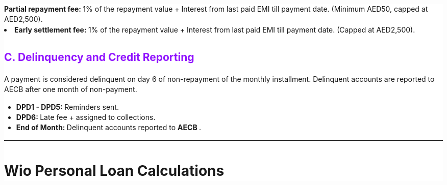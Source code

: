   <strong class="ghq-card-content__bold" data-ghq-card-content-type="BOLD">
   Partial repayment fee:
  </strong>
  1% of the repayment value + Interest from last paid EMI till payment date. (Minimum AED50, capped at AED2,500).
 </li>
 <li class="ghq-card-content__bulleted-list-item" data-ghq-card-content-type="BULLETED_LIST_ITEM" id="E46eu1Dj2ZZp">
  <strong class="ghq-card-content__bold" data-ghq-card-content-type="BOLD">
   Early settlement fee:
  </strong>
  1% of the repayment value + Interest from last paid EMI till payment date. (Capped at AED2,500).
 </li>
</ul>
<p class="ghq-card-content__paragraph ghq-is-empty" data-ghq-card-content-type="paragraph" id="Qi7XSNx45wdB">
</p>
<h2 class="ghq-card-content__medium-heading" data-ghq-card-content-type="MEDIUM_HEADING" id="1xLlLPxDVhTt">
 <span class="ghq-card-content__text-color" data-ghq-card-content-type="TEXT_COLOR" style="color:#9013fe">
  C. Delinquency and Credit Reporting
 </span>
</h2>
<p class="ghq-card-content__paragraph" data-ghq-card-content-type="paragraph" id="vnc5VHV7sxT5">
 A payment is considered delinquent on day 6 of non-repayment of the monthly installment. Delinquent accounts are reported to AECB after one month of non-payment.
</p>
<ul class="ghq-card-content__bulleted-list" data-ghq-card-content-type="BULLETED_LIST">
 <li class="ghq-card-content__bulleted-list-item" data-ghq-card-content-type="BULLETED_LIST_ITEM" id="MRfJ4B9cIDVY">
  <strong class="ghq-card-content__bold" data-ghq-card-content-type="BOLD">
   DPD1 - DPD5:
  </strong>
  Reminders sent.
 </li>
 <li class="ghq-card-content__bulleted-list-item" data-ghq-card-content-type="BULLETED_LIST_ITEM" id="3ZwLFRoO3xG3">
  <strong class="ghq-card-content__bold" data-ghq-card-content-type="BOLD">
   DPD6:
  </strong>
  Late fee + assigned to collections.
 </li>
 <li class="ghq-card-content__bulleted-list-item" data-ghq-card-content-type="BULLETED_LIST_ITEM" id="DVQdv7LJ719i">
  <strong class="ghq-card-content__bold" data-ghq-card-content-type="BOLD">
   End of Month:
  </strong>
  Delinquent accounts reported to
  <strong class="ghq-card-content__bold" data-ghq-card-content-type="BOLD">
   AECB
  </strong>
  .
 </li>
</ul>
<hr class="ghq-card-content__horizontal-rule" data-ghq-card-content-type="DIVIDER"/>
<h1 class="ghq-card-content__large-heading" data-ghq-card-content-type="LARGE_HEADING" id="tdNFaRL3BZ6n">
 Wio Personal Loan Calculations
</h1>
<p class="ghq-card-content__paragraph ghq-is-empty" data-ghq-card-content-type="paragraph" id="xJlBi2Xj6hMX">
</p>
<p class="ghq-card-content__paragraph" data-ghq-card-content-type="paragraph" id="N7lGO79tjucd">